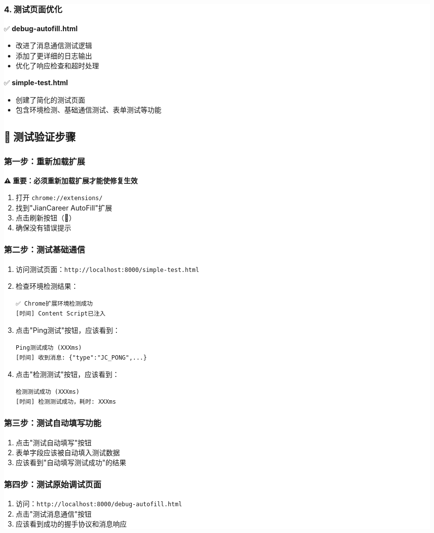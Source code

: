 ### 4. 测试页面优化

✅ **debug-autofill.html**
- 改进了消息通信测试逻辑
- 添加了更详细的日志输出
- 优化了响应检查和超时处理

✅ **simple-test.html**
- 创建了简化的测试页面
- 包含环境检测、基础通信测试、表单测试等功能

## 🧪 测试验证步骤

### 第一步：重新加载扩展

**⚠️ 重要：必须重新加载扩展才能使修复生效**

1. 打开 `chrome://extensions/`
2. 找到"JianCareer AutoFill"扩展
3. 点击刷新按钮（🔄）
4. 确保没有错误提示

### 第二步：测试基础通信

1. 访问测试页面：`http://localhost:8000/simple-test.html`
2. 检查环境检测结果：
   ```
   ✅ Chrome扩展环境检测成功
   [时间] Content Script已注入
   ```

3. 点击"Ping测试"按钮，应该看到：
   ```
   Ping测试成功 (XXXms)
   [时间] 收到消息: {"type":"JC_PONG",...}
   ```

4. 点击"检测测试"按钮，应该看到：
   ```
   检测测试成功 (XXXms)
   [时间] 检测测试成功，耗时: XXXms
   ```

### 第三步：测试自动填写功能

1. 点击"测试自动填写"按钮
2. 表单字段应该被自动填入测试数据
3. 应该看到"自动填写测试成功"的结果

### 第四步：测试原始调试页面

1. 访问：`http://localhost:8000/debug-autofill.html`
2. 点击"测试消息通信"按钮
3. 应该看到成功的握手协议和消息响应
